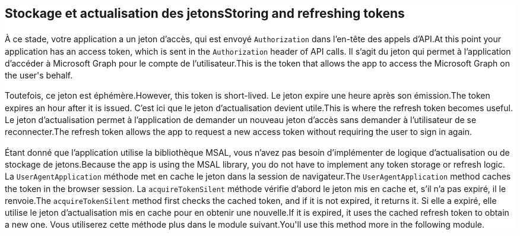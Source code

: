 ## <a name="storing-and-refreshing-tokens"></a><span data-ttu-id="111e0-142">Stockage et actualisation des jetons</span><span class="sxs-lookup"><span data-stu-id="111e0-142">Storing and refreshing tokens</span></span>

<span data-ttu-id="111e0-143">À ce stade, votre application a un jeton d’accès, qui est envoyé `Authorization` dans l’en-tête des appels d’API.</span><span class="sxs-lookup"><span data-stu-id="111e0-143">At this point your application has an access token, which is sent in the `Authorization` header of API calls.</span></span> <span data-ttu-id="111e0-144">Il s’agit du jeton qui permet à l’application d’accéder à Microsoft Graph pour le compte de l’utilisateur.</span><span class="sxs-lookup"><span data-stu-id="111e0-144">This is the token that allows the app to access the Microsoft Graph on the user's behalf.</span></span>

<span data-ttu-id="111e0-145">Toutefois, ce jeton est éphémère.</span><span class="sxs-lookup"><span data-stu-id="111e0-145">However, this token is short-lived.</span></span> <span data-ttu-id="111e0-146">Le jeton expire une heure après son émission.</span><span class="sxs-lookup"><span data-stu-id="111e0-146">The token expires an hour after it is issued.</span></span> <span data-ttu-id="111e0-147">C’est ici que le jeton d’actualisation devient utile.</span><span class="sxs-lookup"><span data-stu-id="111e0-147">This is where the refresh token becomes useful.</span></span> <span data-ttu-id="111e0-148">Le jeton d’actualisation permet à l’application de demander un nouveau jeton d’accès sans demander à l’utilisateur de se reconnecter.</span><span class="sxs-lookup"><span data-stu-id="111e0-148">The refresh token allows the app to request a new access token without requiring the user to sign in again.</span></span>

<span data-ttu-id="111e0-149">Étant donné que l’application utilise la bibliothèque MSAL, vous n’avez pas besoin d’implémenter de logique d’actualisation ou de stockage de jetons.</span><span class="sxs-lookup"><span data-stu-id="111e0-149">Because the app is using the MSAL library, you do not have to implement any token storage or refresh logic.</span></span> <span data-ttu-id="111e0-150">La `UserAgentApplication` méthode met en cache le jeton dans la session de navigateur.</span><span class="sxs-lookup"><span data-stu-id="111e0-150">The `UserAgentApplication` method caches the token in the browser session.</span></span> <span data-ttu-id="111e0-151">La `acquireTokenSilent` méthode vérifie d’abord le jeton mis en cache et, s’il n’a pas expiré, il le renvoie.</span><span class="sxs-lookup"><span data-stu-id="111e0-151">The `acquireTokenSilent` method first checks the cached token, and if it is not expired, it returns it.</span></span> <span data-ttu-id="111e0-152">Si elle a expiré, elle utilise le jeton d’actualisation mis en cache pour en obtenir une nouvelle.</span><span class="sxs-lookup"><span data-stu-id="111e0-152">If it is expired, it uses the cached refresh token to obtain a new one.</span></span> <span data-ttu-id="111e0-153">Vous utiliserez cette méthode plus dans le module suivant.</span><span class="sxs-lookup"><span data-stu-id="111e0-153">You'll use this method more in the following module.</span></span>
